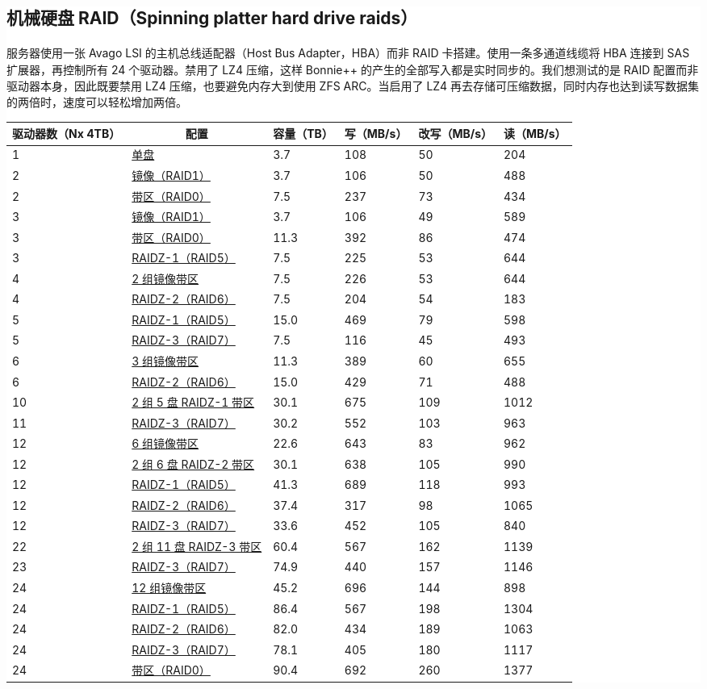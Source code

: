 ## 机械硬盘 RAID（Spinning platter hard drive raids）

服务器使用一张 Avago LSI 的主机总线适配器（Host Bus Adapter，HBA）而非 RAID 卡搭建。使用一条多通道线缆将 HBA 连接到 SAS 扩展器，再控制所有 24 个驱动器。禁用了 LZ4 压缩，这样 Bonnie++ 的产生的全部写入都是实时同步的。我们想测试的是 RAID 配置而非驱动器本身，因此既要禁用 LZ4 压缩，也要避免内存大到使用 ZFS ARC。当启用了 LZ4 再去存储可压缩数据，同时内存也达到读写数据集的两倍时，速度可以轻松增加两倍。

| 驱动器数（Nx 4TB） | 配置                                                      | 容量（TB） | 写（MB/s） | 改写（MB/s） | 读（MB/s） |
| ------------------ | --------------------------------------------------------- | ---------- | ---------- | ------------ | ---------- |
| 1                  | [单盘](#单盘)                                             | 3.7        | 108        | 50           | 204        |
| 2                  | [镜像（RAID1）](#2-盘镜像raid1)                           | 3.7        | 106        | 50           | 488        |
| 2                  | [带区（RAID0）](#2-盘带区raid0)                           | 7.5        | 237        | 73           | 434        |
| 3                  | [镜像（RAID1）](#3-盘镜像raid1)                           | 3.7        | 106        | 49           | 589        |
| 3                  | [带区（RAID0）](#3-盘带区raid0)                           | 11.3       | 392        | 86           | 474        |
| 3                  | [RAIDZ-1（RAID5）](#3-盘-raidz-1raid5)                    | 7.5        | 225        | 53           | 644        |
| 4                  | [2 组镜像带区](#4-盘-2-组镜像带区)                        | 7.5        | 226        | 53           | 644        |
| 4                  | [RAIDZ-2（RAID6）](#4-盘-raidz-2raid6)                    | 7.5        | 204        | 54           | 183        |
| 5                  | [RAIDZ-1（RAID5）](#5-盘-raidz-1raid5)                    | 15.0       | 469        | 79           | 598        |
| 5                  | [RAIDZ-3（RAID7）](#5-盘-raidz-3raid7)                    | 7.5        | 116        | 45           | 493        |
| 6                  | [3 组镜像带区](#6-盘-3-组镜像带区)                        | 11.3       | 389        | 60           | 655        |
| 6                  | [RAIDZ-2（RAID6）](#6-盘-raidz-2raid6)                    | 15.0       | 429        | 71           | 488        |
| 10                 | [2 组 5 盘 RAIDZ-1 带区](#10-盘-2-组-5-盘-raidz-1-带区)   | 30.1       | 675        | 109          | 1012       |
| 11                 | [RAIDZ-3（RAID7）](#11-盘-raidz-3raid7)                   | 30.2       | 552        | 103          | 963        |
| 12                 | [6 组镜像带区](#12-盘-6-组镜像带区)                       | 22.6       | 643        | 83           | 962        |
| 12                 | [2 组 6 盘 RAIDZ-2 带区](#12-盘-2-组-6-盘-raidz-2-带区)   | 30.1       | 638        | 105          | 990        |
| 12                 | [RAIDZ-1（RAID5）](#12-盘-raidz-1raid5)                   | 41.3       | 689        | 118          | 993        |
| 12                 | [RAIDZ-2（RAID6）](#12-盘-raidz-2raid6)                   | 37.4       | 317        | 98           | 1065       |
| 12                 | [RAIDZ-3（RAID7）](#12-盘-raidz-3raid7)                   | 33.6       | 452        | 105          | 840        |
| 22                 | [2 组 11 盘 RAIDZ-3 带区](#22-盘-2-组-11-盘-raidz-3-带区) | 60.4       | 567        | 162          | 1139       |
| 23                 | [RAIDZ-3（RAID7）](#23-盘-raidz-3raid7)                   | 74.9       | 440        | 157          | 1146       |
| 24                 | [12 组镜像带区](#24-盘-12-组镜像带区)                     | 45.2       | 696        | 144          | 898        |
| 24                 | [RAIDZ-1（RAID5）](#24-盘-raidz-1raid5)                   | 86.4       | 567        | 198          | 1304       |
| 24                 | [RAIDZ-2（RAID6）](#24-盘-raidz-2raid6)                   | 82.0       | 434        | 189          | 1063       |
| 24                 | [RAIDZ-3（RAID7）](#24-盘-raidz-3raid7)                   | 78.1       | 405        | 180          | 1117       |
| 24                 | [带区（RAID0）](#24-盘带区raid0)                          | 90.4       | 692        | 260          | 1377       |
